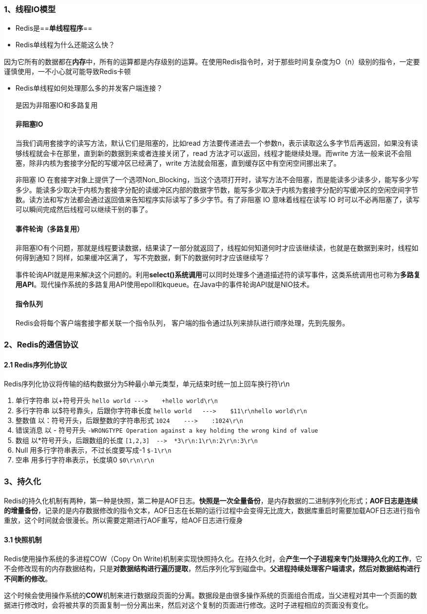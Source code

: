 ### 1、线程IO模型

* Redis是==**单线程程序**==

* Redis单线程为什么还能这么快？

​		因为它所有的数据都在**内存**中，所有的运算都是内存级别的运算。在使用Redis指令时，对于那些时间复杂度为O（n）级别的指令，一定要谨慎使用，一不小心就可能导致Redis卡顿

* Redis单线程如何处理那么多的并发客户端连接？

  是因为非阻塞IO和多路复用

  ####  非阻塞IO

  当我们调用套接字的读写方法，默认它们是阻塞的，比如read 方法要传递进去一个参数n，表示读取这么多字节后再返回，如果没有读够线程就会卡在那里，直到新的数据到来或者连接关闭了，read 方法才可以返回，线程才能继续处理。而write 方法一般来说不会阻塞，除非内核为套接字分配的写缓冲区已经满了，write 方法就会阻塞，直到缓存区中有空闲空间挪出来了。

  非阻塞 IO 在套接字对象上提供了一个选项Non_Blocking，当这个选项打开时，读写方法不会阻塞，而是能读多少读多少，能写多少写多少。能读多少取决于内核为套接字分配的读缓冲区内部的数据字节数，能写多少取决于内核为套接字分配的写缓冲区的空闲空间字节数。读方法和写方法都会通过返回值来告知程序实际读写了多少字节。有了非阻塞 IO 意味着线程在读写 IO 时可以不必再阻塞了，读写可以瞬间完成然后线程可以继续干别的事了。
  
  #### 事件轮询（多路复用）

  非阻塞IO有个问题，那就是线程要读数据，结果读了一部分就返回了，线程如何知道何时才应该继续读，也就是在数据到来时，线程如何得到通知？同样，如果缓冲区满了， 写不完数据，剩下的数据何时才应该继续写？

  事件轮询API就是用来解决这个问题的。利用**select()系统调用**可以同时处理多个通道描述符的读写事件，这类系统调用也可称为**多路复用API**。现代操作系统的多路复用API使用epoll和kqueue。在Java中的事件轮询API就是NIO技术。

  #### 指令队列

  Redis会将每个客户端套接字都关联一个指令队列， 客户端的指令通过队列来排队进行顺序处理，先到先服务。

### 2、Redis的通信协议

#### 2.1 Redis序列化协议

Redis序列化协议将传输的结构数据分为5种最小单元类型，单元结束时统一加上回车换行符\r\n

1. 单行字符串	以+符号开头 `hello world	--->	+hello world\r\n`
2. 多行字符串    以$符号靠头，后跟你字符串长度 `hello world   --->    $11\r\nhello world\r\n`
3. 整数值     以：符号开头，后跟整数的字符串形式 `1024    --->    :1024\r\n`
4. 错误消息    以 - 符号开头 `-WRONGTYPE Operation against a key holding the wrong kind of value`
5. 数组    以*符号开头，后跟数组的长度 `[1,2,3]  -->  *3\r\n:1\r\n:2\r\n:3\r\n`
6. Null 用多行字符串表示，不过长度要写成-1 `$-1\r\n`
7. 空串 用多行字符串表示，长度填0 `$0\r\n\r\n`

### 3、持久化

Redis的持久化机制有两种，第一种是快照，第二种是AOF日志。**快照是一次全量备份**，是内存数据的二进制序列化形式；**AOF日志是连续的增量备份**，记录的是内存数据修改的指令文本，AOF日志在长期的运行过程中会变得无比庞大，数据库重启时需要加载AOF日志进行指令重放，这个时间就会很漫长。所以需要定期进行AOF重写，给AOF日志进行瘦身

#### 3.1 快照机制

Redis使用操作系统的多进程COW（Copy On Write)机制来实现快照持久化。在持久化时，会**产生一个子进程来专门处理持久化的工作**，它不会修改现有的内存数据结构，只是**对数据结构进行遍历提取**，然后序列化写到磁盘中。**父进程持续处理客户端请求，然后对数据结构进行不间断的修改**。

这个时候会使用操作系统的**COW**机制来进行数据段页面的分离。数据段是由很多操作系统的页面组合而成，当父进程对其中一个页面的数据进行修改时，会将被共享的页面复制一份分离出来，然后对这个复制的页面进行修改。这时子进程相应的页面没有变化。


[service代码]: F:\Java书和视频\笔记\代码\service代码.md
   [文件位置]: F:\Java书和视频\SpringBoot视频\springboot核心篇+整合篇-尚硅谷\02尚硅谷SpringBoot整合篇\课件\文档\cache实验